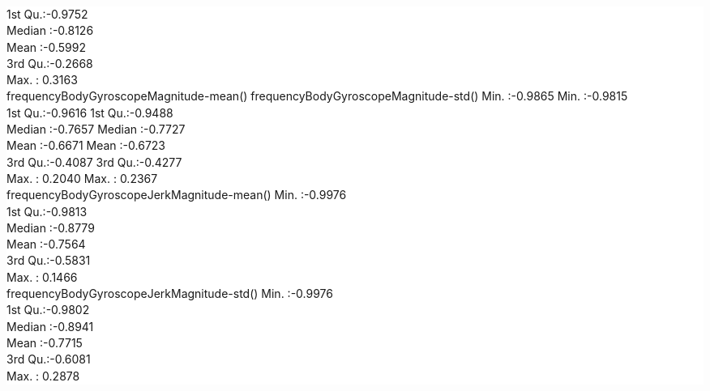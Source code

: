  1st Qu.:-0.9752                              
 Median :-0.8126                              
 Mean   :-0.5992                              
 3rd Qu.:-0.2668                              
 Max.   : 0.3163                              
 frequencyBodyGyroscopeMagnitude-mean() frequencyBodyGyroscopeMagnitude-std()
 Min.   :-0.9865                        Min.   :-0.9815                      
 1st Qu.:-0.9616                        1st Qu.:-0.9488                      
 Median :-0.7657                        Median :-0.7727                      
 Mean   :-0.6671                        Mean   :-0.6723                      
 3rd Qu.:-0.4087                        3rd Qu.:-0.4277                      
 Max.   : 0.2040                        Max.   : 0.2367                      
 frequencyBodyGyroscopeJerkMagnitude-mean()
 Min.   :-0.9976                           
 1st Qu.:-0.9813                           
 Median :-0.8779                           
 Mean   :-0.7564                           
 3rd Qu.:-0.5831                           
 Max.   : 0.1466                           
 frequencyBodyGyroscopeJerkMagnitude-std()
 Min.   :-0.9976                          
 1st Qu.:-0.9802                          
 Median :-0.8941                          
 Mean   :-0.7715                          
 3rd Qu.:-0.6081                          
 Max.   : 0.2878                          

